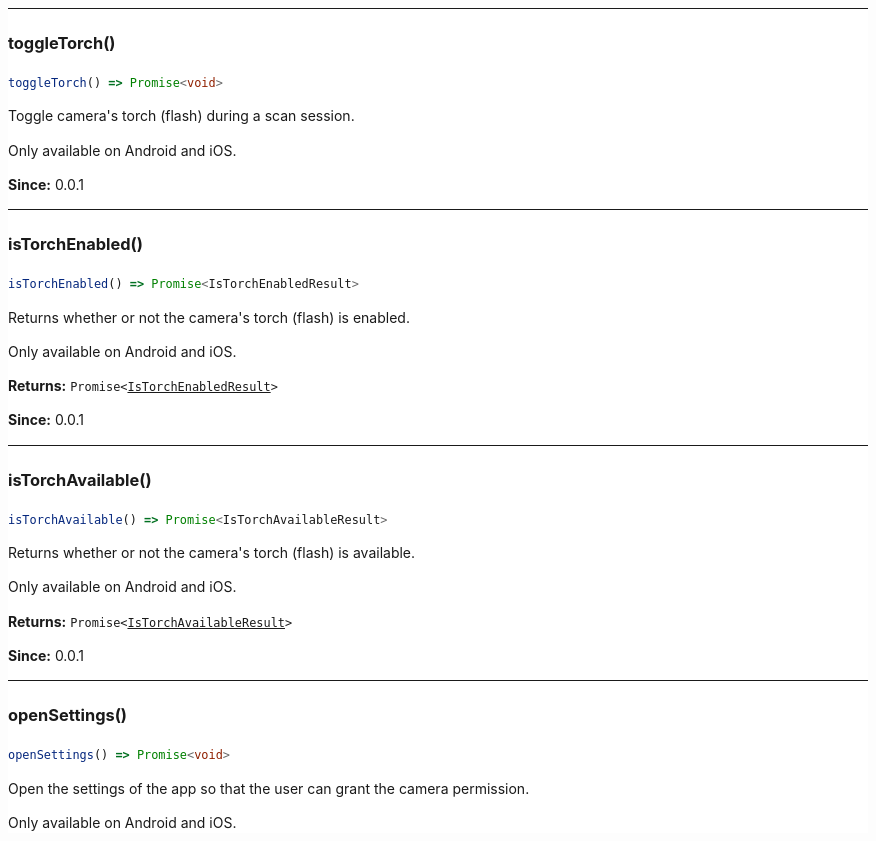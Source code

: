 --------------------


### toggleTorch()

```typescript
toggleTorch() => Promise<void>
```

Toggle camera's torch (flash) during a scan session.

Only available on Android and iOS.

**Since:** 0.0.1

--------------------


### isTorchEnabled()

```typescript
isTorchEnabled() => Promise<IsTorchEnabledResult>
```

Returns whether or not the camera's torch (flash) is enabled.

Only available on Android and iOS.

**Returns:** <code>Promise&lt;<a href="#istorchenabledresult">IsTorchEnabledResult</a>&gt;</code>

**Since:** 0.0.1

--------------------


### isTorchAvailable()

```typescript
isTorchAvailable() => Promise<IsTorchAvailableResult>
```

Returns whether or not the camera's torch (flash) is available.

Only available on Android and iOS.

**Returns:** <code>Promise&lt;<a href="#istorchavailableresult">IsTorchAvailableResult</a>&gt;</code>

**Since:** 0.0.1

--------------------


### openSettings()

```typescript
openSettings() => Promise<void>
```

Open the settings of the app so that the user can grant the camera permission.

Only available on Android and iOS.
